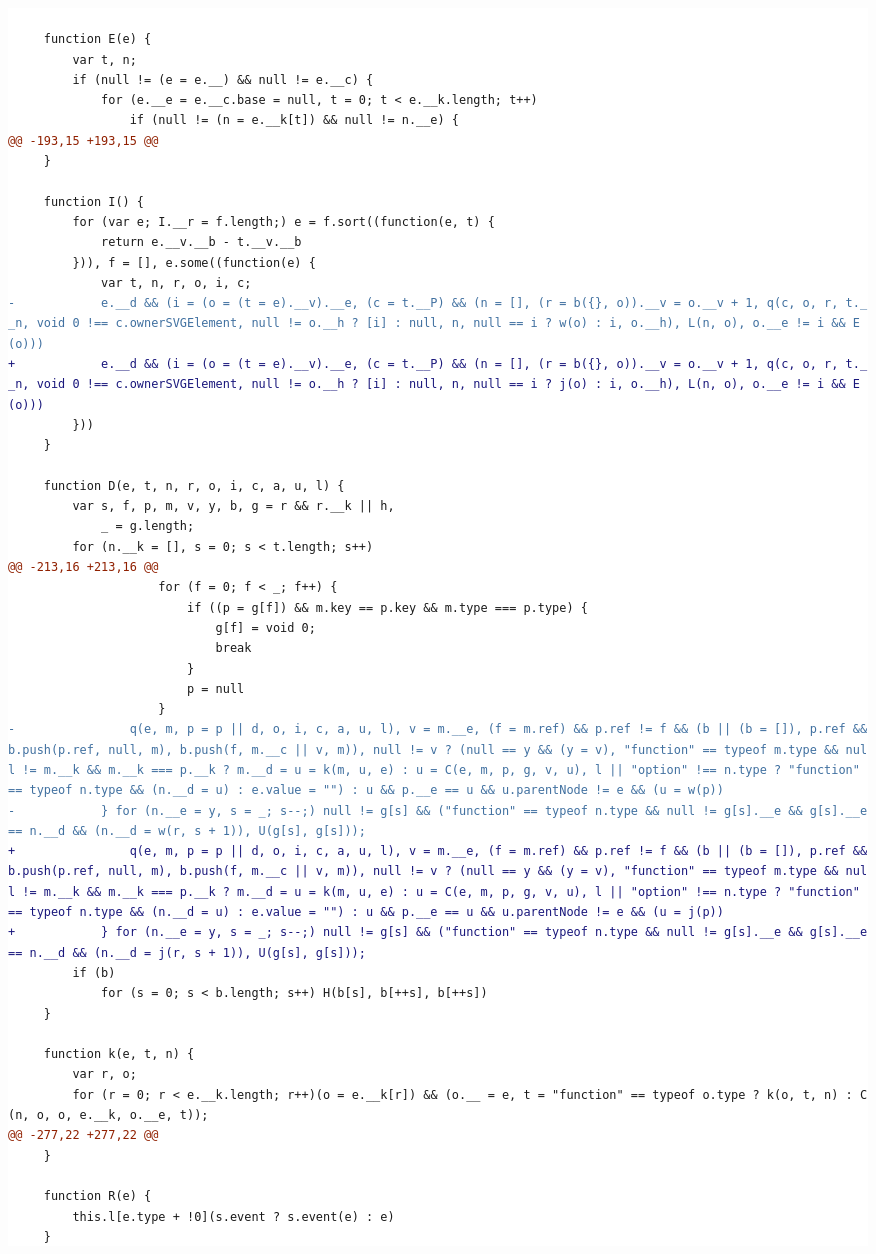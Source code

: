 ```diff
 
     function E(e) {
         var t, n;
         if (null != (e = e.__) && null != e.__c) {
             for (e.__e = e.__c.base = null, t = 0; t < e.__k.length; t++)
                 if (null != (n = e.__k[t]) && null != n.__e) {
@@ -193,15 +193,15 @@
     }
 
     function I() {
         for (var e; I.__r = f.length;) e = f.sort((function(e, t) {
             return e.__v.__b - t.__v.__b
         })), f = [], e.some((function(e) {
             var t, n, r, o, i, c;
-            e.__d && (i = (o = (t = e).__v).__e, (c = t.__P) && (n = [], (r = b({}, o)).__v = o.__v + 1, q(c, o, r, t.__n, void 0 !== c.ownerSVGElement, null != o.__h ? [i] : null, n, null == i ? w(o) : i, o.__h), L(n, o), o.__e != i && E(o)))
+            e.__d && (i = (o = (t = e).__v).__e, (c = t.__P) && (n = [], (r = b({}, o)).__v = o.__v + 1, q(c, o, r, t.__n, void 0 !== c.ownerSVGElement, null != o.__h ? [i] : null, n, null == i ? j(o) : i, o.__h), L(n, o), o.__e != i && E(o)))
         }))
     }
 
     function D(e, t, n, r, o, i, c, a, u, l) {
         var s, f, p, m, v, y, b, g = r && r.__k || h,
             _ = g.length;
         for (n.__k = [], s = 0; s < t.length; s++)
@@ -213,16 +213,16 @@
                     for (f = 0; f < _; f++) {
                         if ((p = g[f]) && m.key == p.key && m.type === p.type) {
                             g[f] = void 0;
                             break
                         }
                         p = null
                     }
-                q(e, m, p = p || d, o, i, c, a, u, l), v = m.__e, (f = m.ref) && p.ref != f && (b || (b = []), p.ref && b.push(p.ref, null, m), b.push(f, m.__c || v, m)), null != v ? (null == y && (y = v), "function" == typeof m.type && null != m.__k && m.__k === p.__k ? m.__d = u = k(m, u, e) : u = C(e, m, p, g, v, u), l || "option" !== n.type ? "function" == typeof n.type && (n.__d = u) : e.value = "") : u && p.__e == u && u.parentNode != e && (u = w(p))
-            } for (n.__e = y, s = _; s--;) null != g[s] && ("function" == typeof n.type && null != g[s].__e && g[s].__e == n.__d && (n.__d = w(r, s + 1)), U(g[s], g[s]));
+                q(e, m, p = p || d, o, i, c, a, u, l), v = m.__e, (f = m.ref) && p.ref != f && (b || (b = []), p.ref && b.push(p.ref, null, m), b.push(f, m.__c || v, m)), null != v ? (null == y && (y = v), "function" == typeof m.type && null != m.__k && m.__k === p.__k ? m.__d = u = k(m, u, e) : u = C(e, m, p, g, v, u), l || "option" !== n.type ? "function" == typeof n.type && (n.__d = u) : e.value = "") : u && p.__e == u && u.parentNode != e && (u = j(p))
+            } for (n.__e = y, s = _; s--;) null != g[s] && ("function" == typeof n.type && null != g[s].__e && g[s].__e == n.__d && (n.__d = j(r, s + 1)), U(g[s], g[s]));
         if (b)
             for (s = 0; s < b.length; s++) H(b[s], b[++s], b[++s])
     }
 
     function k(e, t, n) {
         var r, o;
         for (r = 0; r < e.__k.length; r++)(o = e.__k[r]) && (o.__ = e, t = "function" == typeof o.type ? k(o, t, n) : C(n, o, o, e.__k, o.__e, t));
@@ -277,22 +277,22 @@
     }
 
     function R(e) {
         this.l[e.type + !0](s.event ? s.event(e) : e)
     }
```